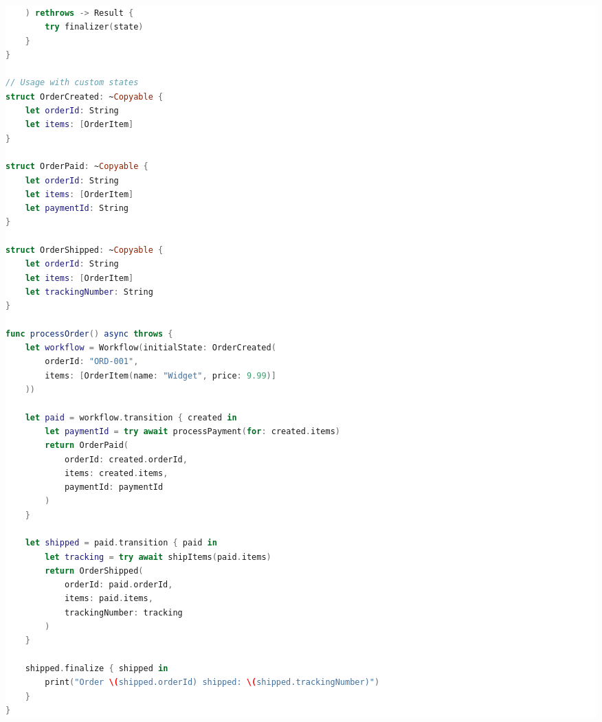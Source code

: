 ```swift
    ) rethrows -> Result {
        try finalizer(state)
    }
}

// Usage with custom states
struct OrderCreated: ~Copyable {
    let orderId: String
    let items: [OrderItem]
}

struct OrderPaid: ~Copyable {
    let orderId: String
    let items: [OrderItem]
    let paymentId: String
}

struct OrderShipped: ~Copyable {
    let orderId: String
    let items: [OrderItem]
    let trackingNumber: String
}

func processOrder() async throws {
    let workflow = Workflow(initialState: OrderCreated(
        orderId: "ORD-001",
        items: [OrderItem(name: "Widget", price: 9.99)]
    ))
    
    let paid = workflow.transition { created in
        let paymentId = try await processPayment(for: created.items)
        return OrderPaid(
            orderId: created.orderId,
            items: created.items,
            paymentId: paymentId
        )
    }
    
    let shipped = paid.transition { paid in
        let tracking = try await shipItems(paid.items)
        return OrderShipped(
            orderId: paid.orderId,
            items: paid.items,
            trackingNumber: tracking
        )
    }
    
    shipped.finalize { shipped in
        print("Order \(shipped.orderId) shipped: \(shipped.trackingNumber)")
    }
}
```
